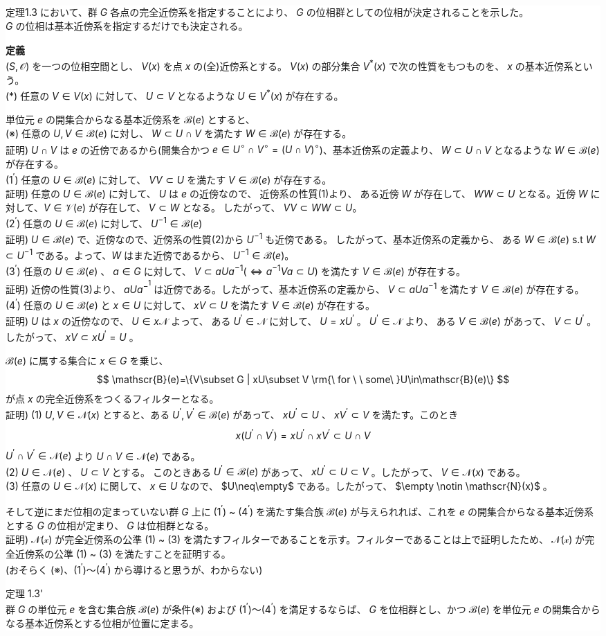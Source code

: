 定理1.3 において、群 $G$ 各点の完全近傍系を指定することにより、 $G$ の位相群としての位相が決定されることを示した。</br>
$G$ の位相は基本近傍系を指定するだけでも決定される。

**定義** </br>
$(S, \mathscr{O})$ を一つの位相空間とし、 $V(x)$ を点 $x$ の(全)近傍系とする。 $V(x)$ の部分集合 $V^{*}(x)$ で次の性質をもつものを、 $x$ の基本近傍系という。</br>
(\*) 任意の $V\in V(x)$ に対して、 $U\subset V$ となるような $U\in V^{*}(x)$ が存在する。

単位元 $e$ の開集合からなる基本近傍系を $\mathscr{B}(e)$ とすると、</br>
(※) 任意の $U, V\in \mathscr{B}(e)$ に対し、 $W\subset U\cap V$ を満たす $W\in \mathscr{B}(e)$ が存在する。</br>
証明) $U\cap V$ は $e$ の近傍であるから(開集合かつ $e\in U^{\circ}\cap V^{\circ}=(U\cap V)^{\circ}$)、基本近傍系の定義より、 $W\subset U\cap V$ となるような $W\in \mathscr{B}(e)$ が存在する。</br>
$(1^{\prime})$ 任意の $U\in\mathscr{B}(e)$ に対して、 $VV\subset U$ を満たす $V\in \mathscr{B}(e)$ が存在する。</br>
証明) 任意の $U\in \mathscr{B}(e)$ に対して、 $U$ は $e$ の近傍なので、 近傍系の性質(1)より、 ある近傍 $W$ が存在して、 $WW\subset U$ となる。近傍 $W$ に対して、$V\in \mathscr{V}(e)$ が存在して、 $V\subset W$ となる。 したがって、 $VV\subset WW\subset U$。</br>
$(2^{\prime})$ 任意の $U\in\mathscr{B}(e)$ に対して、 $U^{-1}\in\mathscr{B}(e)$</br>
証明) $U\in \mathscr{B}(e)$ で、近傍なので、近傍系の性質(2)から $U^{-1}$ も近傍である。 したがって、基本近傍系の定義から、 ある $W\in \mathscr{B}(e)$ s.t $W\subset U^{-1}$ である。よって、$W$ はまた近傍であるから、 $U^{-1}\in\mathscr{B}(e)$。</br>
$(3^{\prime})$ 任意の $U\in \mathscr{B}(e)$ 、 $a\in G$ に対して、 $V\subset aUa^{-1}(\iff a^{-1}Va\subset U)$ を満たす $V\in\mathscr{B}(e)$ が存在する。</br>
証明) 近傍の性質(3)より、 $aUa^{-^1}$ は近傍である。したがって、基本近傍系の定義から、 $V\subset aUa^{-1}$ を満たす $V\in\mathscr{B}(e)$ が存在する。</br>
$(4^{\prime})$ 任意の $U\in\mathscr{B}(e)$ と $x\in U$ に対して、 $xV\subset U$ を満たす $V\in\mathscr{B}(e)$ が存在する。</br>
証明) $U$ は $x$ の近傍なので、 $U\in x\mathscr{N}$ よって、 ある $U^{\prime}\in \mathscr{N}$ に対して、 $U = xU^{\prime}$ 。 $U^{\prime}\in \mathscr{N}$ より、 ある $V\in \mathscr{B}(e)$ があって、 $V\subset U^{\prime}$ 。したがって、 $xV\subset xU^{\prime}=U$ 。

$\mathscr{B}(e)$ に属する集合に $x\in G$ を乗じ、
$$
\mathscr{B}(e)=\{V\subset G | xU\subset V \rm{\ for \ \ some\ }U\in\mathscr{B}(e)\}
$$
が点 $x$ の完全近傍系をつくるフィルターとなる。</br>
証明) (1) $U, V\in \mathscr{N}(x)$ とすると、ある $U^{\prime}, V^{\prime}\in\mathscr{B}(e)$ があって、 $xU^{\prime}\subset U$ 、 $xV^{\prime} \subset V$ を満たす。このとき
$$
x(U^{\prime}\cap V^{\prime})=xU^{\prime}\cap xV^{\prime}\subset U\cap V
$$
$U^{\prime}\cap V^{\prime}\in \mathscr{N}(e)$ より $U\cap V\in\mathscr{N}(e)$ である。 </br>
(2) $U\in\mathscr{N}(e)$ 、 $U\subset V$ とする。 このときある $U^{\prime}\in \mathscr{B}(e)$ があって、 $xU^{\prime}\subset U\subset V$ 。したがって、 $V\in \mathscr{N}(x)$ である。</br>
(3) 任意の $U\in \mathscr{N}(x)$ に関して、 $x\in U$ なので、 $U\neq\empty$ である。したがって、 $\empty \notin \mathscr{N}(x)$ 。

そして逆にまだ位相の定まっていない群 $G$ 上に $(1^{\prime})$ ~ $(4^{\prime})$ を満たす集合族 $\mathscr{B}(e)$ が与えられれば、これを $e$ の開集合からなる基本近傍系とする $G$ の位相が定まり、 $G$ は位相群となる。</br>
証明) $\mathscr{N(x)}$ が完全近傍系の公準 $(1)$ ~ $(3)$ を満たすフィルターであることを示す。フィルターであることは上で証明したため、 $\mathscr{N(x)}$ が完全近傍系の公準 $(1)$ ~ $(3)$ を満たすことを証明する。</br>
(おそらく (※)、$(1^{\prime})～(4^{\prime})$ から導けると思うが、わからない)

定理 1.3'</br>
群 $G$ の単位元 $e$ を含む集合族 $\mathscr{B}(e)$ が条件(※) および $(1^{\prime})～(4^{\prime})$ を満足するならば、 $G$ を位相群とし、かつ $\mathscr{B}(e)$ を単位元 $e$ の開集合からなる基本近傍系とする位相が位置に定まる。
